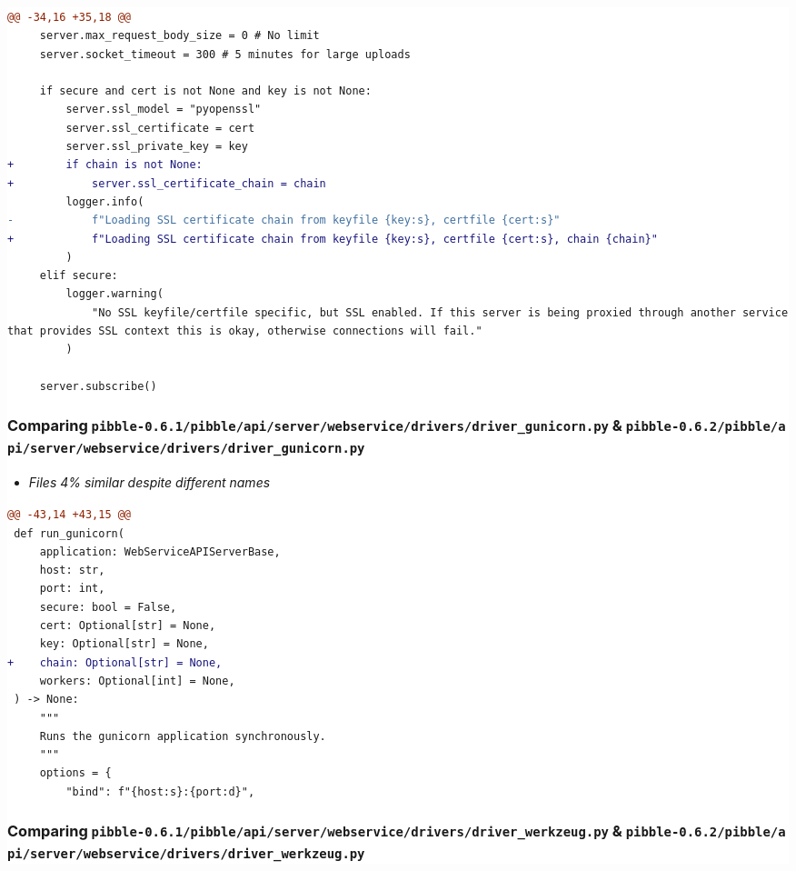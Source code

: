 ```diff
@@ -34,16 +35,18 @@
     server.max_request_body_size = 0 # No limit
     server.socket_timeout = 300 # 5 minutes for large uploads
 
     if secure and cert is not None and key is not None:
         server.ssl_model = "pyopenssl"
         server.ssl_certificate = cert
         server.ssl_private_key = key
+        if chain is not None:
+            server.ssl_certificate_chain = chain
         logger.info(
-            f"Loading SSL certificate chain from keyfile {key:s}, certfile {cert:s}"
+            f"Loading SSL certificate chain from keyfile {key:s}, certfile {cert:s}, chain {chain}"
         )
     elif secure:
         logger.warning(
             "No SSL keyfile/certfile specific, but SSL enabled. If this server is being proxied through another service that provides SSL context this is okay, otherwise connections will fail."
         )
 
     server.subscribe()
```

### Comparing `pibble-0.6.1/pibble/api/server/webservice/drivers/driver_gunicorn.py` & `pibble-0.6.2/pibble/api/server/webservice/drivers/driver_gunicorn.py`

 * *Files 4% similar despite different names*

```diff
@@ -43,14 +43,15 @@
 def run_gunicorn(
     application: WebServiceAPIServerBase,
     host: str,
     port: int,
     secure: bool = False,
     cert: Optional[str] = None,
     key: Optional[str] = None,
+    chain: Optional[str] = None,
     workers: Optional[int] = None,
 ) -> None:
     """
     Runs the gunicorn application synchronously.
     """
     options = {
         "bind": f"{host:s}:{port:d}",
```

### Comparing `pibble-0.6.1/pibble/api/server/webservice/drivers/driver_werkzeug.py` & `pibble-0.6.2/pibble/api/server/webservice/drivers/driver_werkzeug.py`

